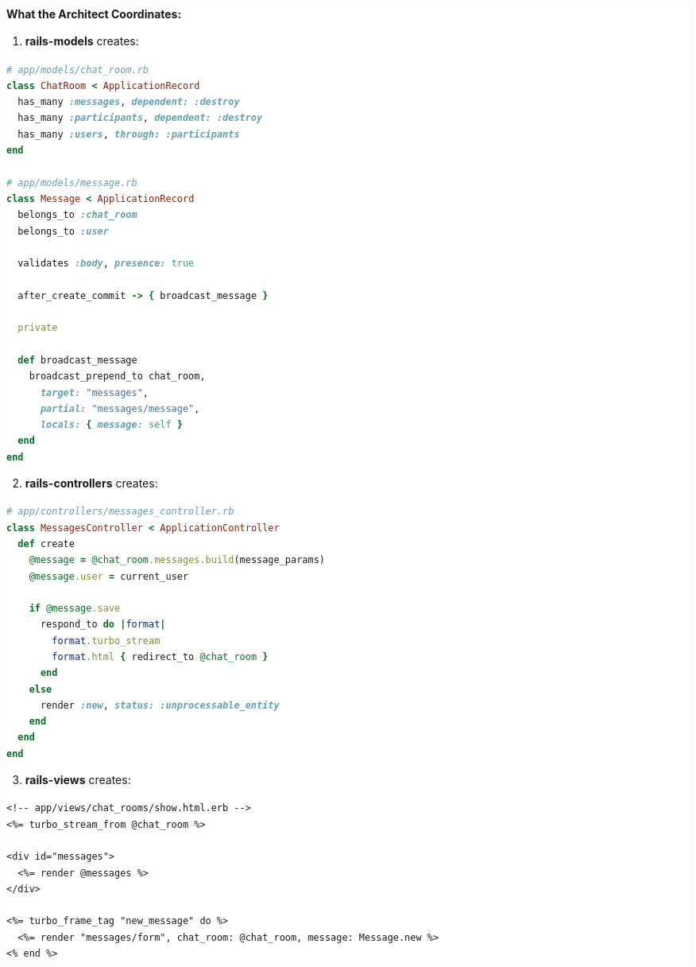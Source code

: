 **What the Architect Coordinates:**

1. **rails-models** creates:
```ruby
# app/models/chat_room.rb
class ChatRoom < ApplicationRecord
  has_many :messages, dependent: :destroy
  has_many :participants, dependent: :destroy
  has_many :users, through: :participants
end

# app/models/message.rb
class Message < ApplicationRecord
  belongs_to :chat_room
  belongs_to :user

  validates :body, presence: true

  after_create_commit -> { broadcast_message }

  private

  def broadcast_message
    broadcast_prepend_to chat_room,
      target: "messages",
      partial: "messages/message",
      locals: { message: self }
  end
end
```

2. **rails-controllers** creates:
```ruby
# app/controllers/messages_controller.rb
class MessagesController < ApplicationController
  def create
    @message = @chat_room.messages.build(message_params)
    @message.user = current_user

    if @message.save
      respond_to do |format|
        format.turbo_stream
        format.html { redirect_to @chat_room }
      end
    else
      render :new, status: :unprocessable_entity
    end
  end
end
```

3. **rails-views** creates:
```erb
<!-- app/views/chat_rooms/show.html.erb -->
<%= turbo_stream_from @chat_room %>

<div id="messages">
  <%= render @messages %>
</div>

<%= turbo_frame_tag "new_message" do %>
  <%= render "messages/form", chat_room: @chat_room, message: Message.new %>
<% end %>
```
